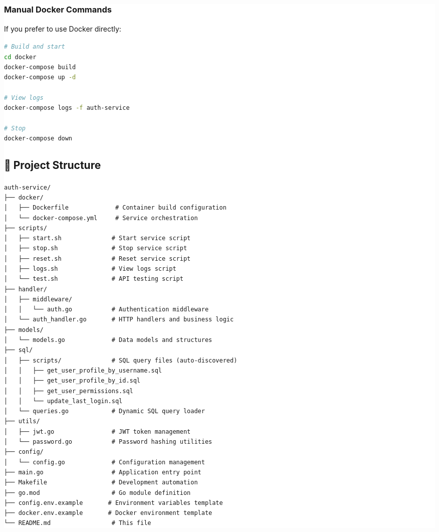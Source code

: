 ### Manual Docker Commands

If you prefer to use Docker directly:

```bash
# Build and start
cd docker
docker-compose build
docker-compose up -d

# View logs
docker-compose logs -f auth-service

# Stop
docker-compose down
```

## 📁 Project Structure

```
auth-service/
├── docker/
│   ├── Dockerfile             # Container build configuration
│   └── docker-compose.yml     # Service orchestration
├── scripts/
│   ├── start.sh              # Start service script
│   ├── stop.sh               # Stop service script
│   ├── reset.sh              # Reset service script
│   ├── logs.sh               # View logs script
│   └── test.sh               # API testing script
├── handler/
│   ├── middleware/
│   │   └── auth.go           # Authentication middleware
│   └── auth_handler.go       # HTTP handlers and business logic
├── models/
│   └── models.go             # Data models and structures
├── sql/
│   ├── scripts/              # SQL query files (auto-discovered)
│   │   ├── get_user_profile_by_username.sql
│   │   ├── get_user_profile_by_id.sql
│   │   ├── get_user_permissions.sql
│   │   └── update_last_login.sql
│   └── queries.go            # Dynamic SQL query loader
├── utils/
│   ├── jwt.go                # JWT token management
│   └── password.go           # Password hashing utilities
├── config/
│   └── config.go             # Configuration management
├── main.go                   # Application entry point
├── Makefile                  # Development automation
├── go.mod                    # Go module definition
├── config.env.example       # Environment variables template
├── docker.env.example       # Docker environment template
└── README.md                 # This file
```
